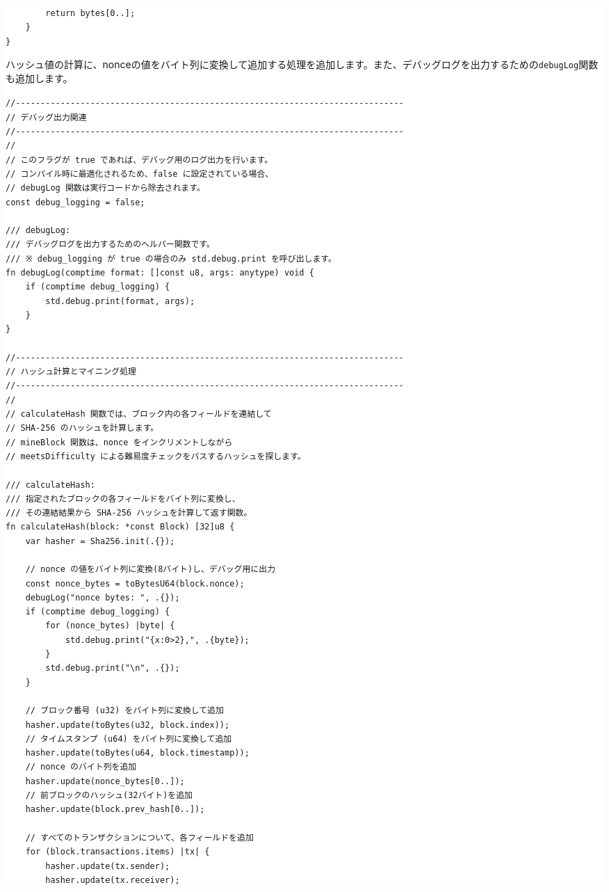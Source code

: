 ```zig
        return bytes[0..];
    }
}
```

ハッシュ値の計算に、nonceの値をバイト列に変換して追加する処理を追加します。また、デバッグログを出力するための`debugLog`関数も追加します。

```zig
//------------------------------------------------------------------------------
// デバッグ出力関連
//------------------------------------------------------------------------------
//
// このフラグが true であれば、デバッグ用のログ出力を行います。
// コンパイル時に最適化されるため、false に設定されている場合、
// debugLog 関数は実行コードから除去されます。
const debug_logging = false;

/// debugLog:
/// デバッグログを出力するためのヘルパー関数です。
/// ※ debug_logging が true の場合のみ std.debug.print を呼び出します。
fn debugLog(comptime format: []const u8, args: anytype) void {
    if (comptime debug_logging) {
        std.debug.print(format, args);
    }
}

//------------------------------------------------------------------------------
// ハッシュ計算とマイニング処理
//------------------------------------------------------------------------------
//
// calculateHash 関数では、ブロック内の各フィールドを連結して
// SHA-256 のハッシュを計算します。
// mineBlock 関数は、nonce をインクリメントしながら
// meetsDifficulty による難易度チェックをパスするハッシュを探します。

/// calculateHash:
/// 指定されたブロックの各フィールドをバイト列に変換し、
/// その連結結果から SHA-256 ハッシュを計算して返す関数。
fn calculateHash(block: *const Block) [32]u8 {
    var hasher = Sha256.init(.{});

    // nonce の値をバイト列に変換(8バイト)し、デバッグ用に出力
    const nonce_bytes = toBytesU64(block.nonce);
    debugLog("nonce bytes: ", .{});
    if (comptime debug_logging) {
        for (nonce_bytes) |byte| {
            std.debug.print("{x:0>2},", .{byte});
        }
        std.debug.print("\n", .{});
    }

    // ブロック番号 (u32) をバイト列に変換して追加
    hasher.update(toBytes(u32, block.index));
    // タイムスタンプ (u64) をバイト列に変換して追加
    hasher.update(toBytes(u64, block.timestamp));
    // nonce のバイト列を追加
    hasher.update(nonce_bytes[0..]);
    // 前ブロックのハッシュ(32バイト)を追加
    hasher.update(block.prev_hash[0..]);

    // すべてのトランザクションについて、各フィールドを追加
    for (block.transactions.items) |tx| {
        hasher.update(tx.sender);
        hasher.update(tx.receiver);
```